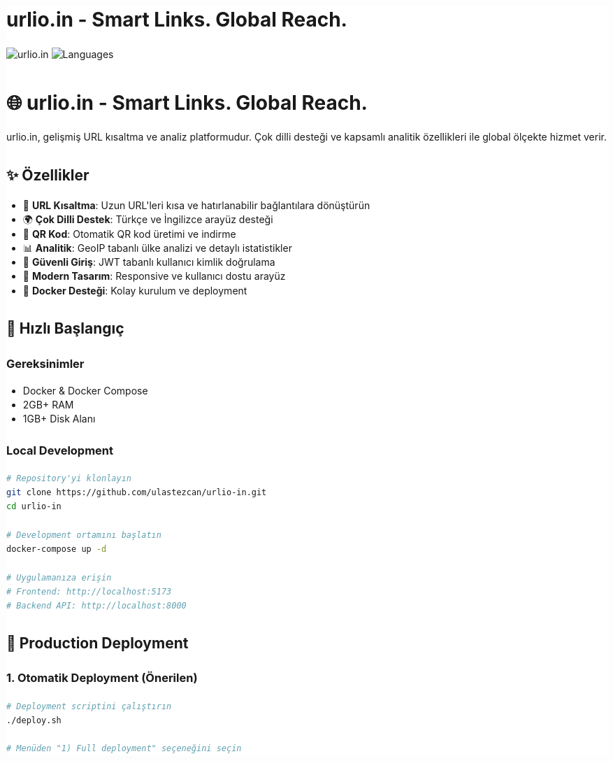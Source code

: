 # urlio.in - Smart Links. Global Reach.

![urlio.in](https://img.shields.io/badge/urlio.in-URL%20Shortener-blue)
![Languages](https://img.shields.io/badge/Languages-EN%20%7C%20TR-green)

# 🌐 urlio.in - Smart Links. Global Reach.

urlio.in, gelişmiş URL kısaltma ve analiz platformudur. Çok dilli desteği ve kapsamlı analitik özellikleri ile global ölçekte hizmet verir.

## ✨ Özellikler

- 🔗 **URL Kısaltma**: Uzun URL'leri kısa ve hatırlanabilir bağlantılara dönüştürün
- 🌍 **Çok Dilli Destek**: Türkçe ve İngilizce arayüz desteği
- 📱 **QR Kod**: Otomatik QR kod üretimi ve indirme
- 📊 **Analitik**: GeoIP tabanlı ülke analizi ve detaylı istatistikler
- 🔐 **Güvenli Giriş**: JWT tabanlı kullanıcı kimlik doğrulama
- 🎨 **Modern Tasarım**: Responsive ve kullanıcı dostu arayüz
- 🐳 **Docker Desteği**: Kolay kurulum ve deployment

## 🚀 Hızlı Başlangıç

### Gereksinimler

- Docker & Docker Compose
- 2GB+ RAM
- 1GB+ Disk Alanı

### Local Development

```bash
# Repository'yi klonlayın
git clone https://github.com/ulastezcan/urlio-in.git
cd urlio-in

# Development ortamını başlatın
docker-compose up -d

# Uygulamanıza erişin
# Frontend: http://localhost:5173
# Backend API: http://localhost:8000
```

## 🌟 Production Deployment

### 1. Otomatik Deployment (Önerilen)

```bash
# Deployment scriptini çalıştırın
./deploy.sh

# Menüden "1) Full deployment" seçeneğini seçin
```
